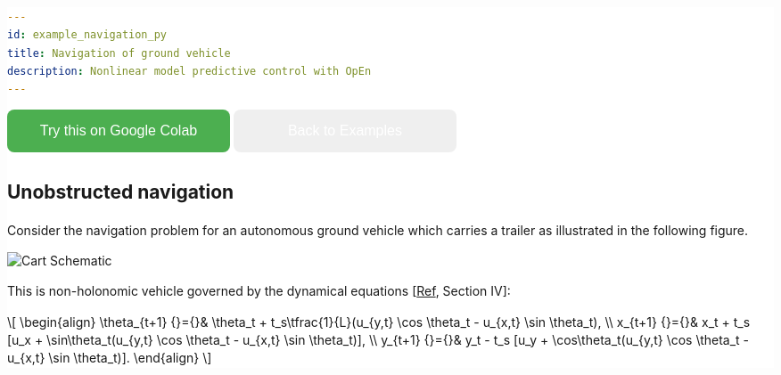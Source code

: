 ```yaml
---
id: example_navigation_py
title: Navigation of ground vehicle
description: Nonlinear model predictive control with OpEn
---
```


<script type="text/x-mathjax-config">MathJax.Hub.Config({tex2jax: {inlineMath: [['$','$'], ['\\(','\\)']]}});</script>
<script type="text/javascript" async src="https://cdnjs.cloudflare.com/ajax/libs/mathjax/2.7.1/MathJax.js?config=TeX-AMS-MML_HTMLorMML"></script>
<style>
.but{
  border: none;
  color: white;
  padding: 15px 20px;
  text-align: center;
  text-decoration: none;
  display: inline-block;
  font-size: 16px;
  margin: 0px 0px;
  cursor: pointer;
  width: 250px;
  border-radius: 8px;
}
</style>
<style>
.but1 {
    background-color: #4CAF50;
}
</style><style>
.but2 {
    background-color: #008CBA;
}
</style>

<a href="https://colab.research.google.com/drive/1diHoqacIbLG-ojmiABS3JewkHxnZFaf8?usp=sharing" target="_blank"><button class="but but1" >Try this on Google Colab</button></a> <a href="python-examples"><button class="but but2" >Back to Examples</button></a>

## Unobstructed navigation

Consider the navigation problem for an autonomous ground vehicle which 
carries a trailer as illustrated in the following figure.

<img src="/optimization-engine/img/cart_schematic.jpg" alt="Cart Schematic" width="400"/>

This is non-holonomic vehicle governed by the dynamical equations [[Ref](https://core.ac.uk/download/pdf/153430972.pdf), Section IV]:
<div class="math">
\[
    \begin{align}
    \theta_{t+1} {}={}& \theta_t + t_s\tfrac{1}{L}(u_{y,t} \cos \theta_t - u_{x,t} \sin \theta_t),
    \\
    x_{t+1} {}={}& x_t + t_s [u_x + \sin\theta_t(u_{y,t} \cos \theta_t - u_{x,t} \sin \theta_t)],
    \\
    y_{t+1} {}={}& y_t - t_s [u_y + \cos\theta_t(u_{y,t} \cos \theta_t - u_{x,t} \sin \theta_t)].
    \end{align}
\]</div>
